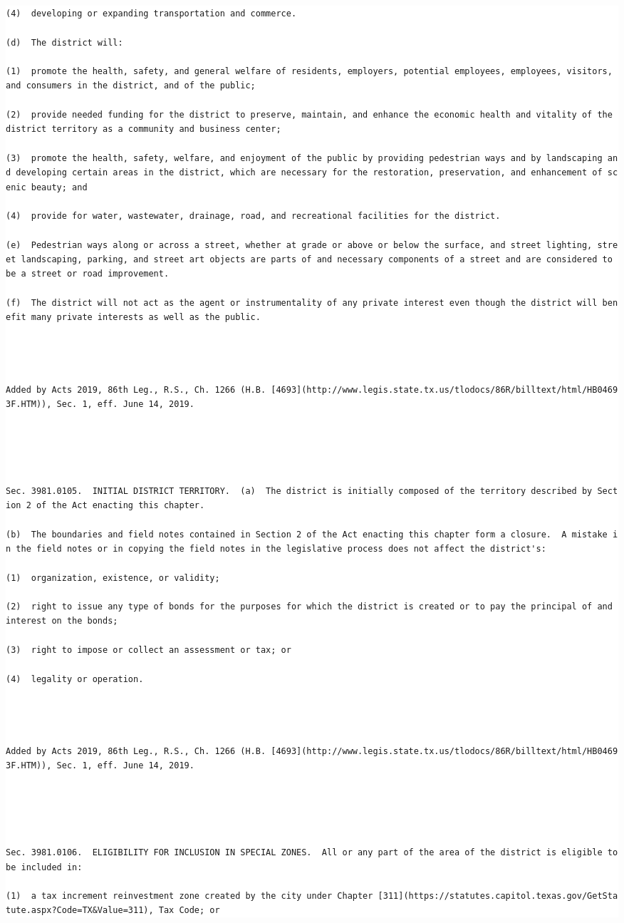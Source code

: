     (4)  developing or expanding transportation and commerce.
    
    (d)  The district will:
    
    (1)  promote the health, safety, and general welfare of residents, employers, potential employees, employees, visitors, and consumers in the district, and of the public;
    
    (2)  provide needed funding for the district to preserve, maintain, and enhance the economic health and vitality of the district territory as a community and business center;
    
    (3)  promote the health, safety, welfare, and enjoyment of the public by providing pedestrian ways and by landscaping and developing certain areas in the district, which are necessary for the restoration, preservation, and enhancement of scenic beauty; and
    
    (4)  provide for water, wastewater, drainage, road, and recreational facilities for the district.
    
    (e)  Pedestrian ways along or across a street, whether at grade or above or below the surface, and street lighting, street landscaping, parking, and street art objects are parts of and necessary components of a street and are considered to be a street or road improvement.
    
    (f)  The district will not act as the agent or instrumentality of any private interest even though the district will benefit many private interests as well as the public.
    
    
    
    
    Added by Acts 2019, 86th Leg., R.S., Ch. 1266 (H.B. [4693](http://www.legis.state.tx.us/tlodocs/86R/billtext/html/HB04693F.HTM)), Sec. 1, eff. June 14, 2019.
    
    
    
    
    
    Sec. 3981.0105.  INITIAL DISTRICT TERRITORY.  (a)  The district is initially composed of the territory described by Section 2 of the Act enacting this chapter.
    
    (b)  The boundaries and field notes contained in Section 2 of the Act enacting this chapter form a closure.  A mistake in the field notes or in copying the field notes in the legislative process does not affect the district's:
    
    (1)  organization, existence, or validity;
    
    (2)  right to issue any type of bonds for the purposes for which the district is created or to pay the principal of and interest on the bonds;
    
    (3)  right to impose or collect an assessment or tax; or
    
    (4)  legality or operation.
    
    
    
    
    Added by Acts 2019, 86th Leg., R.S., Ch. 1266 (H.B. [4693](http://www.legis.state.tx.us/tlodocs/86R/billtext/html/HB04693F.HTM)), Sec. 1, eff. June 14, 2019.
    
    
    
    
    
    Sec. 3981.0106.  ELIGIBILITY FOR INCLUSION IN SPECIAL ZONES.  All or any part of the area of the district is eligible to be included in:
    
    (1)  a tax increment reinvestment zone created by the city under Chapter [311](https://statutes.capitol.texas.gov/GetStatute.aspx?Code=TX&Value=311), Tax Code; or
    